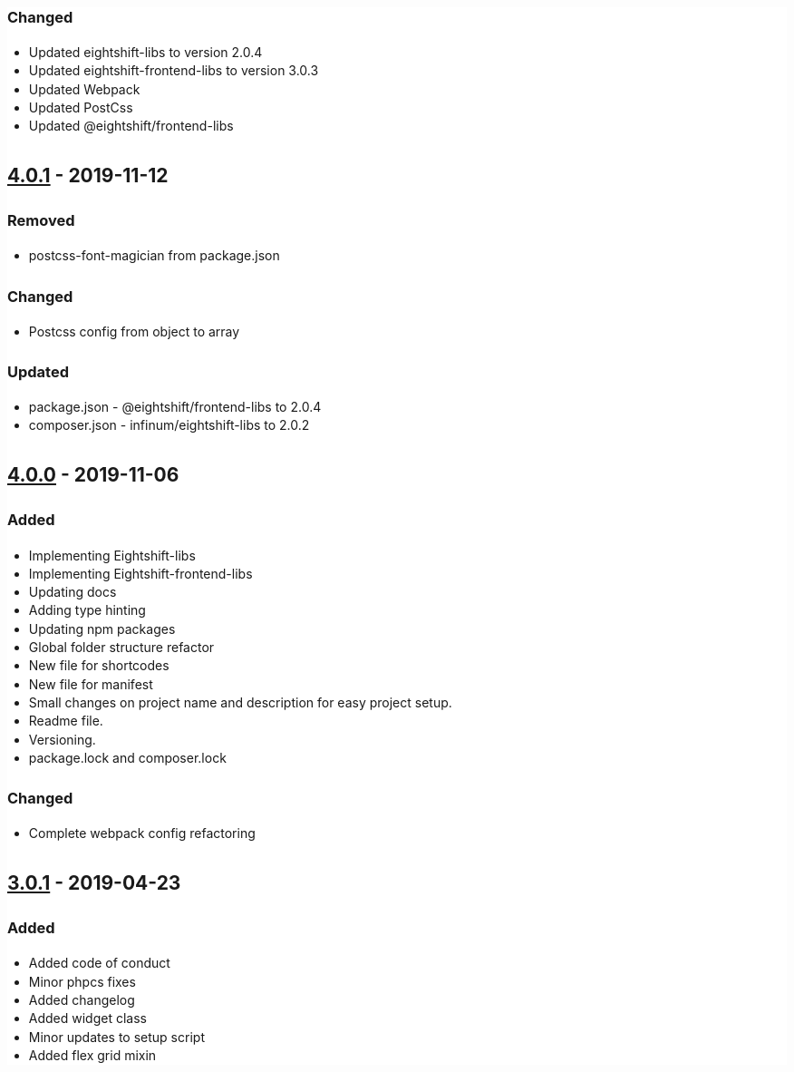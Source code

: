 ### Changed
- Updated eightshift-libs to version 2.0.4
- Updated eightshift-frontend-libs to version 3.0.3
- Updated Webpack
- Updated PostCss
- Updated @eightshift/frontend-libs

## [4.0.1] - 2019-11-12

### Removed
- postcss-font-magician from package.json

### Changed
- Postcss config from object to array

### Updated
- package.json - @eightshift/frontend-libs to 2.0.4
- composer.json - infinum/eightshift-libs to 2.0.2

## [4.0.0] - 2019-11-06

### Added
- Implementing Eightshift-libs
- Implementing Eightshift-frontend-libs
- Updating docs
- Adding type hinting
- Updating npm packages
- Global folder structure refactor
- New file for shortcodes
- New file for manifest
- Small changes on project name and description for easy project setup.
- Readme file.
- Versioning.
- package.lock and composer.lock

### Changed
- Complete webpack config refactoring

## [3.0.1] - 2019-04-23

### Added

- Added code of conduct
- Minor phpcs fixes
- Added changelog
- Added widget class
- Minor updates to setup script
- Added flex grid mixin


[Unreleased]: https://github.com/infinum/evo/compare/master...HEAD
[6.0.0]: https://github.com/infinum/evo/compare/5.0.1...v6.0.0
[5.0.1]: https://github.com/infinum/evo/compare/5.0.0...v5.0.1
[5.0.0]: https://github.com/infinum/evo/compare/4.3.0...v5.0.0
[4.3.0]: https://github.com/infinum/evo/compare/4.2.2...v4.3.0
[4.2.2]: https://github.com/infinum/evo/compare/4.2.1...v4.2.2
[4.2.1]: https://github.com/infinum/evo/compare/4.2.0...v4.2.1
[4.2.0]: https://github.com/infinum/evo/compare/4.1.0...v4.2.0
[4.1.0]: https://github.com/infinum/evo/compare/4.0.7...v4.1.0
[4.0.7]: https://github.com/infinum/evo/compare/4.0.6...v4.0.7
[4.0.6]: https://github.com/infinum/evo/compare/4.0.5...v4.0.6
[4.0.5]: https://github.com/infinum/evo/compare/4.0.4...v4.0.5
[4.0.4]: https://github.com/infinum/evo/compare/4.0.3...v4.0.4
[4.0.3]: https://github.com/infinum/evo/compare/4.0.2...v4.0.3
[4.0.2]: https://github.com/infinum/evo/compare/4.0.1...v4.0.2
[4.0.1]: https://github.com/infinum/evo/compare/4.0.0...v4.0.1
[4.0.0]: https://github.com/infinum/evo/compare/3.0.1...v4.0.0
[4.0.0]: https://github.com/infinum/evo/compare/3.0.1...v4.0.0
[3.0.1]: https://github.com/infinum/evo/compare/3.0.0...3.0.1
[3.0.0]: https://github.com/infinum/evo/compare/2.1.1...3.0.0
[2.1.1]: https://github.com/infinum/evo/compare/2.0.1...2.1.1
[2.0.1]: https://github.com/infinum/evo/compare/2.0.0...2.0.1
[2.0.0]: https://github.com/infinum/evo/compare/1.0.0...2.0.0
[1.0.0]: https://github.com/infinum/evo/compare/26115acf804876208a03dc39298b70476dcc780f...1.0.0